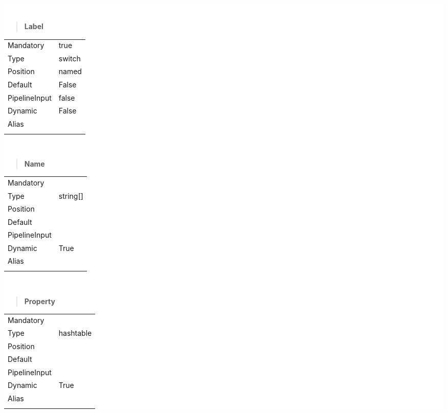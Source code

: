 <br>
 
> **Label**


        
|||
|---|---|
|Mandatory|true|
|Type|switch|
|Position|named|
|Default|False|
|PipelineInput|false|
|Dynamic|False|
|Alias||
|||

<br>
 
> **Name**


        
|||
|---|---|
|Mandatory||
|Type|string[]|
|Position||
|Default||
|PipelineInput||
|Dynamic|True|
|Alias||
|||

<br>
 
> **Property**


        
|||
|---|---|
|Mandatory||
|Type|hashtable|
|Position||
|Default||
|PipelineInput||
|Dynamic|True|
|Alias||
|||
